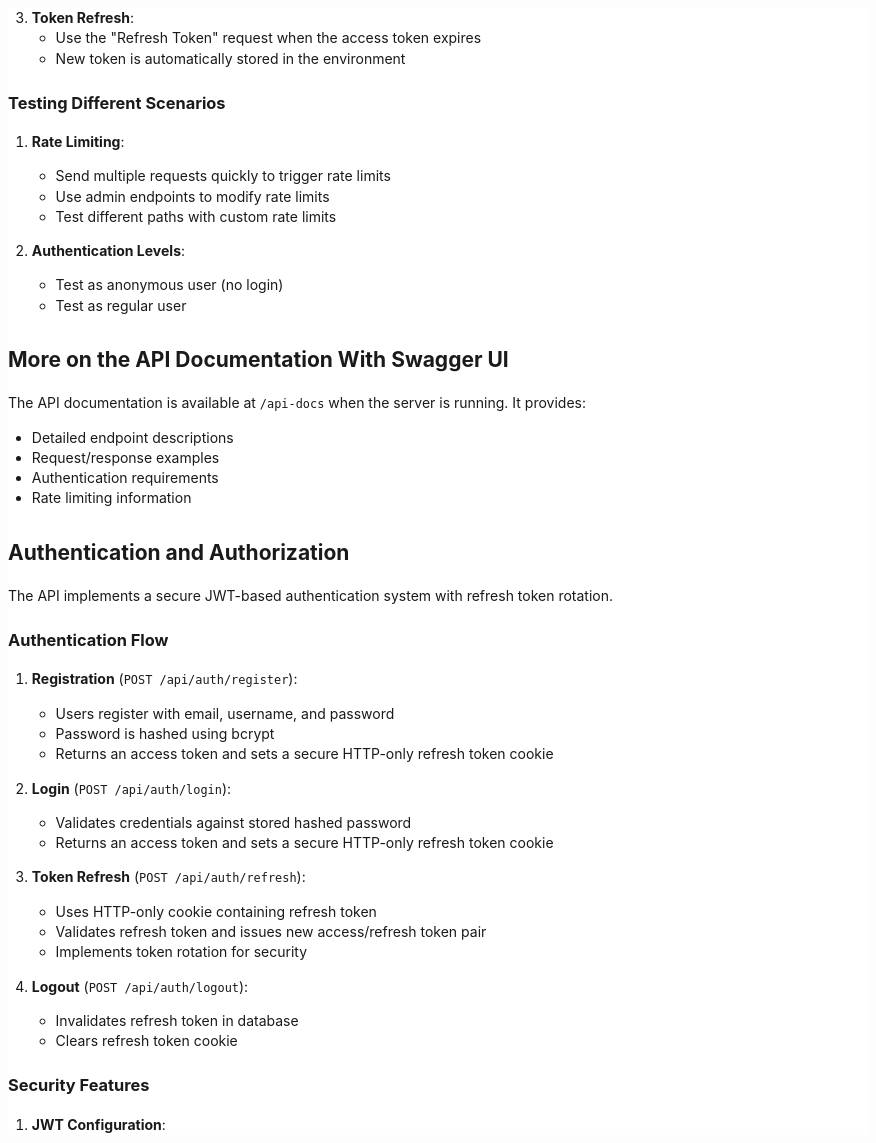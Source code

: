 3. **Token Refresh**:
   - Use the "Refresh Token" request when the access token expires
   - New token is automatically stored in the environment

### Testing Different Scenarios

1. **Rate Limiting**:

   - Send multiple requests quickly to trigger rate limits
   - Use admin endpoints to modify rate limits
   - Test different paths with custom rate limits

2. **Authentication Levels**:
   - Test as anonymous user (no login)
   - Test as regular user

## More on the API Documentation With Swagger UI

The API documentation is available at `/api-docs` when the server is running. It provides:

- Detailed endpoint descriptions
- Request/response examples
- Authentication requirements
- Rate limiting information

## Authentication and Authorization

The API implements a secure JWT-based authentication system with refresh token rotation.

### Authentication Flow

1. **Registration** (`POST /api/auth/register`):

   - Users register with email, username, and password
   - Password is hashed using bcrypt
   - Returns an access token and sets a secure HTTP-only refresh token cookie

2. **Login** (`POST /api/auth/login`):

   - Validates credentials against stored hashed password
   - Returns an access token and sets a secure HTTP-only refresh token cookie

3. **Token Refresh** (`POST /api/auth/refresh`):

   - Uses HTTP-only cookie containing refresh token
   - Validates refresh token and issues new access/refresh token pair
   - Implements token rotation for security

4. **Logout** (`POST /api/auth/logout`):
   - Invalidates refresh token in database
   - Clears refresh token cookie

### Security Features

1. **JWT Configuration**:

